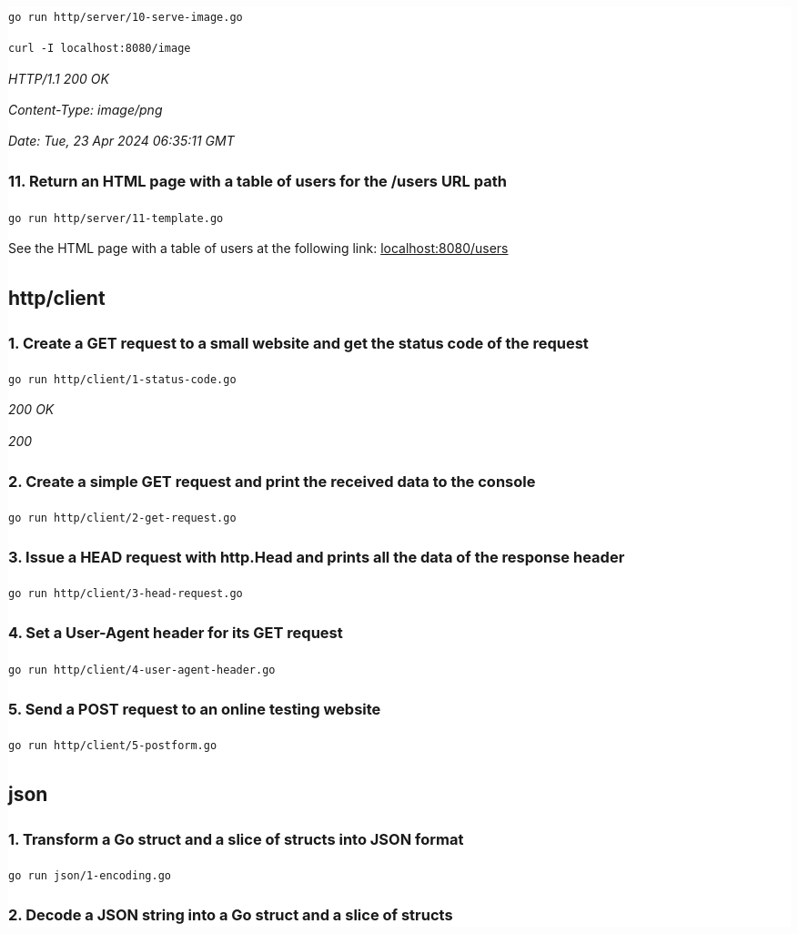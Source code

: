 `go run http/server/10-serve-image.go`

`curl -I localhost:8080/image`

*HTTP/1.1 200 OK*

*Content-Type: image/png*

*Date: Tue, 23 Apr 2024 06:35:11 GMT*

### 11. Return an HTML page with a table of users for the /users URL path

`go run http/server/11-template.go`

See the HTML page with a table of users at the following link: [localhost:8080/users](http://localhost:8080/users)

## http/client

### 1. Create a GET request to a small website and get the status code of the request

`go run http/client/1-status-code.go`

*200 OK*

*200*

### 2. Create a simple GET request and print the received data to the console

`go run http/client/2-get-request.go`

### 3. Issue a HEAD request with http.Head and prints all the data of the response header

`go run http/client/3-head-request.go`

### 4. Set a User-Agent header for its GET request

`go run http/client/4-user-agent-header.go`

### 5. Send a POST request to an online testing website

`go run http/client/5-postform.go`

## json

### 1. Transform a Go struct and a slice of structs into JSON format

`go run json/1-encoding.go`

### 2. Decode a JSON string into a Go struct and a slice of structs
